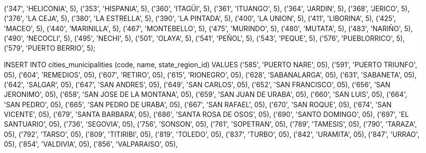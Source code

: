 ('347', 'HELICONIA', 5),
('353', 'HISPANIA', 5),
('360', 'ITAGÜI', 5),
('361', 'ITUANGO', 5),
('364', 'JARDIN', 5),
('368', 'JERICO', 5),
('376', 'LA CEJA', 5),
('380', 'LA ESTRELLA', 5),
('390', 'LA PINTADA', 5),
('400', 'LA UNION', 5),
('411', 'LIBORINA', 5),
('425', 'MACEO', 5),
('440', 'MARINILLA', 5),
('467', 'MONTEBELLO', 5),
('475', 'MURINDO', 5),
('480', 'MUTATA', 5),
('483', 'NARIÑO', 5),
('490', 'NECOCLI', 5),
('495', 'NECHI', 5),
('501', 'OLAYA', 5),
('541', 'PEÑOL', 5),
('543', 'PEQUE', 5),
('576', 'PUEBLORRICO', 5),
('579', 'PUERTO BERRIO', 5);


INSERT INTO cities_municipalities (code, name, state_region_id) VALUES
('585', 'PUERTO NARE', 05),
('591', 'PUERTO TRIUNFO', 05),
('604', 'REMEDIOS', 05),
('607', 'RETIRO', 05),
('615', 'RIONEGRO', 05),
('628', 'SABANALARGA', 05),
('631', 'SABANETA', 05),
('642', 'SALGAR', 05),
('647', 'SAN ANDRES', 05),
('649', 'SAN CARLOS', 05),
('652', 'SAN FRANCISCO', 05),
('656', 'SAN JERONIMO', 05),
('658', 'SAN JOSE DE LA MONTANA', 05),
('659', 'SAN JUAN DE URABA', 05),
('660', 'SAN LUIS', 05),
('664', 'SAN PEDRO', 05),
('665', 'SAN PEDRO DE URABA', 05),
('667', 'SAN RAFAEL', 05),
('670', 'SAN ROQUE', 05),
('674', 'SAN VICENTE', 05),
('679', 'SANTA BARBARA', 05),
('686', 'SANTA ROSA DE OSOS', 05),
('690', 'SANTO DOMINGO', 05),
('697', 'EL SANTUARIO', 05),
('736', 'SEGOVIA', 05),
('756', 'SONSON', 05),
('761', 'SOPETRAN', 05),
('789', 'TAMESIS', 05),
('790', 'TARAZA', 05),
('792', 'TARSO', 05),
('809', 'TITIRIBI', 05),
('819', 'TOLEDO', 05),
('837', 'TURBO', 05),
('842', 'URAMITA', 05),
('847', 'URRAO', 05),
('854', 'VALDIVIA', 05),
('856', 'VALPARAISO', 05),